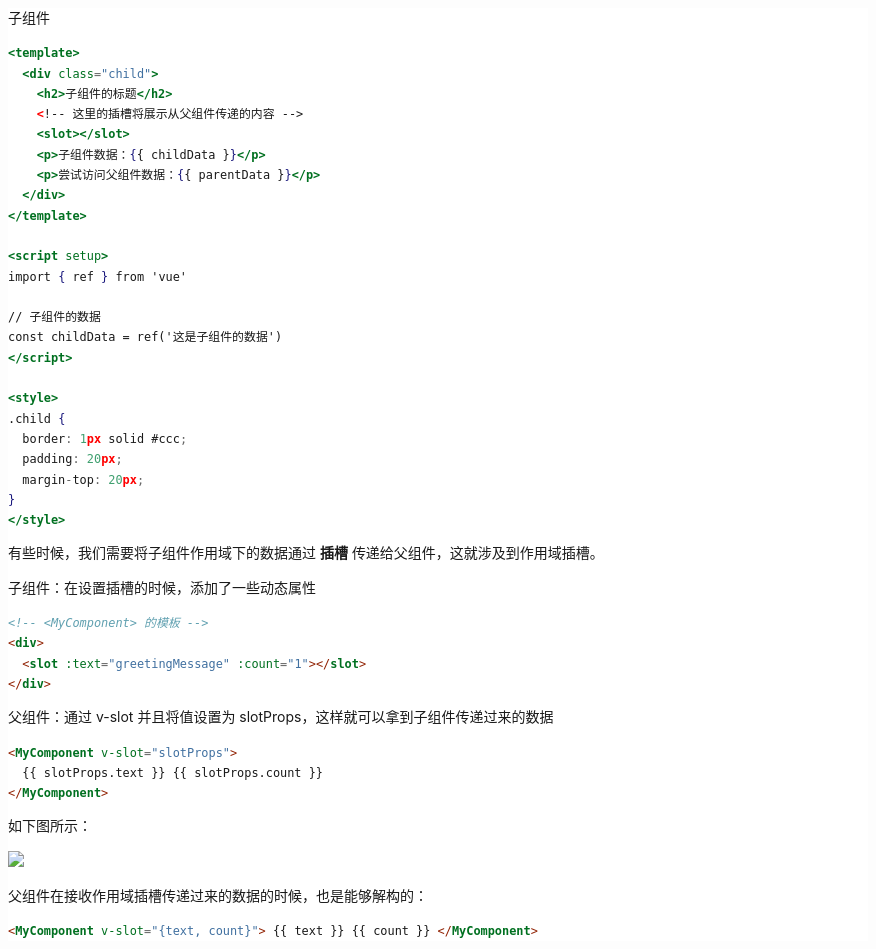 子组件

```jsx
<template>
  <div class="child">
    <h2>子组件的标题</h2>
    <!-- 这里的插槽将展示从父组件传递的内容 -->
    <slot></slot>
    <p>子组件数据：{{ childData }}</p>
    <p>尝试访问父组件数据：{{ parentData }}</p>
  </div>
</template>

<script setup>
import { ref } from 'vue'

// 子组件的数据
const childData = ref('这是子组件的数据')
</script>

<style>
.child {
  border: 1px solid #ccc;
  padding: 20px;
  margin-top: 20px;
}
</style>
```

有些时候，我们需要将子组件作用域下的数据通过 **插槽** 传递给父组件，这就涉及到作用域插槽。

子组件：在设置插槽的时候，添加了一些动态属性

```html
<!-- <MyComponent> 的模板 -->
<div>
  <slot :text="greetingMessage" :count="1"></slot>
</div>
```

父组件：通过 v-slot 并且将值设置为 slotProps，这样就可以拿到子组件传递过来的数据

```html
<MyComponent v-slot="slotProps">
  {{ slotProps.text }} {{ slotProps.count }}
</MyComponent>
```

如下图所示：

![](https://xiejie-typora.oss-cn-chengdu.aliyuncs.com/2024-04-16-075301.png)

父组件在接收作用域插槽传递过来的数据的时候，也是能够解构的：

```html
<MyComponent v-slot="{text, count}"> {{ text }} {{ count }} </MyComponent>
```

